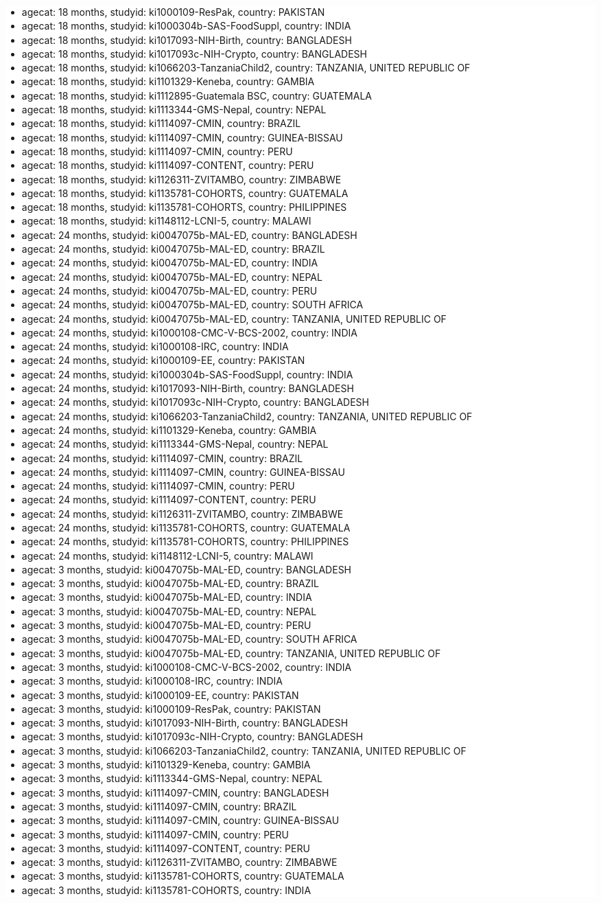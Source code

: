 * agecat: 18 months, studyid: ki1000109-ResPak, country: PAKISTAN
* agecat: 18 months, studyid: ki1000304b-SAS-FoodSuppl, country: INDIA
* agecat: 18 months, studyid: ki1017093-NIH-Birth, country: BANGLADESH
* agecat: 18 months, studyid: ki1017093c-NIH-Crypto, country: BANGLADESH
* agecat: 18 months, studyid: ki1066203-TanzaniaChild2, country: TANZANIA, UNITED REPUBLIC OF
* agecat: 18 months, studyid: ki1101329-Keneba, country: GAMBIA
* agecat: 18 months, studyid: ki1112895-Guatemala BSC, country: GUATEMALA
* agecat: 18 months, studyid: ki1113344-GMS-Nepal, country: NEPAL
* agecat: 18 months, studyid: ki1114097-CMIN, country: BRAZIL
* agecat: 18 months, studyid: ki1114097-CMIN, country: GUINEA-BISSAU
* agecat: 18 months, studyid: ki1114097-CMIN, country: PERU
* agecat: 18 months, studyid: ki1114097-CONTENT, country: PERU
* agecat: 18 months, studyid: ki1126311-ZVITAMBO, country: ZIMBABWE
* agecat: 18 months, studyid: ki1135781-COHORTS, country: GUATEMALA
* agecat: 18 months, studyid: ki1135781-COHORTS, country: PHILIPPINES
* agecat: 18 months, studyid: ki1148112-LCNI-5, country: MALAWI
* agecat: 24 months, studyid: ki0047075b-MAL-ED, country: BANGLADESH
* agecat: 24 months, studyid: ki0047075b-MAL-ED, country: BRAZIL
* agecat: 24 months, studyid: ki0047075b-MAL-ED, country: INDIA
* agecat: 24 months, studyid: ki0047075b-MAL-ED, country: NEPAL
* agecat: 24 months, studyid: ki0047075b-MAL-ED, country: PERU
* agecat: 24 months, studyid: ki0047075b-MAL-ED, country: SOUTH AFRICA
* agecat: 24 months, studyid: ki0047075b-MAL-ED, country: TANZANIA, UNITED REPUBLIC OF
* agecat: 24 months, studyid: ki1000108-CMC-V-BCS-2002, country: INDIA
* agecat: 24 months, studyid: ki1000108-IRC, country: INDIA
* agecat: 24 months, studyid: ki1000109-EE, country: PAKISTAN
* agecat: 24 months, studyid: ki1000304b-SAS-FoodSuppl, country: INDIA
* agecat: 24 months, studyid: ki1017093-NIH-Birth, country: BANGLADESH
* agecat: 24 months, studyid: ki1017093c-NIH-Crypto, country: BANGLADESH
* agecat: 24 months, studyid: ki1066203-TanzaniaChild2, country: TANZANIA, UNITED REPUBLIC OF
* agecat: 24 months, studyid: ki1101329-Keneba, country: GAMBIA
* agecat: 24 months, studyid: ki1113344-GMS-Nepal, country: NEPAL
* agecat: 24 months, studyid: ki1114097-CMIN, country: BRAZIL
* agecat: 24 months, studyid: ki1114097-CMIN, country: GUINEA-BISSAU
* agecat: 24 months, studyid: ki1114097-CMIN, country: PERU
* agecat: 24 months, studyid: ki1114097-CONTENT, country: PERU
* agecat: 24 months, studyid: ki1126311-ZVITAMBO, country: ZIMBABWE
* agecat: 24 months, studyid: ki1135781-COHORTS, country: GUATEMALA
* agecat: 24 months, studyid: ki1135781-COHORTS, country: PHILIPPINES
* agecat: 24 months, studyid: ki1148112-LCNI-5, country: MALAWI
* agecat: 3 months, studyid: ki0047075b-MAL-ED, country: BANGLADESH
* agecat: 3 months, studyid: ki0047075b-MAL-ED, country: BRAZIL
* agecat: 3 months, studyid: ki0047075b-MAL-ED, country: INDIA
* agecat: 3 months, studyid: ki0047075b-MAL-ED, country: NEPAL
* agecat: 3 months, studyid: ki0047075b-MAL-ED, country: PERU
* agecat: 3 months, studyid: ki0047075b-MAL-ED, country: SOUTH AFRICA
* agecat: 3 months, studyid: ki0047075b-MAL-ED, country: TANZANIA, UNITED REPUBLIC OF
* agecat: 3 months, studyid: ki1000108-CMC-V-BCS-2002, country: INDIA
* agecat: 3 months, studyid: ki1000108-IRC, country: INDIA
* agecat: 3 months, studyid: ki1000109-EE, country: PAKISTAN
* agecat: 3 months, studyid: ki1000109-ResPak, country: PAKISTAN
* agecat: 3 months, studyid: ki1017093-NIH-Birth, country: BANGLADESH
* agecat: 3 months, studyid: ki1017093c-NIH-Crypto, country: BANGLADESH
* agecat: 3 months, studyid: ki1066203-TanzaniaChild2, country: TANZANIA, UNITED REPUBLIC OF
* agecat: 3 months, studyid: ki1101329-Keneba, country: GAMBIA
* agecat: 3 months, studyid: ki1113344-GMS-Nepal, country: NEPAL
* agecat: 3 months, studyid: ki1114097-CMIN, country: BANGLADESH
* agecat: 3 months, studyid: ki1114097-CMIN, country: BRAZIL
* agecat: 3 months, studyid: ki1114097-CMIN, country: GUINEA-BISSAU
* agecat: 3 months, studyid: ki1114097-CMIN, country: PERU
* agecat: 3 months, studyid: ki1114097-CONTENT, country: PERU
* agecat: 3 months, studyid: ki1126311-ZVITAMBO, country: ZIMBABWE
* agecat: 3 months, studyid: ki1135781-COHORTS, country: GUATEMALA
* agecat: 3 months, studyid: ki1135781-COHORTS, country: INDIA